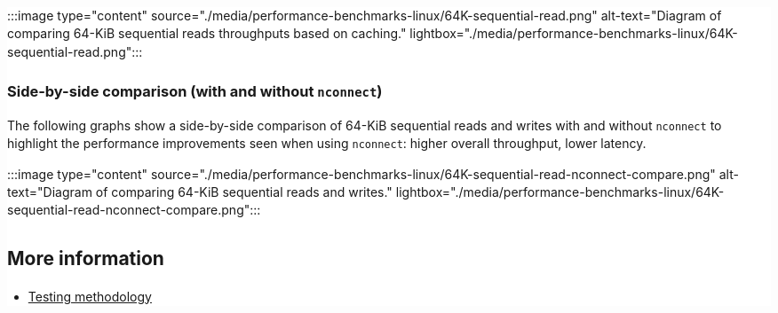 :::image type="content" source="./media/performance-benchmarks-linux/64K-sequential-read.png" alt-text="Diagram of comparing 64-KiB sequential reads throughputs based on caching." lightbox="./media/performance-benchmarks-linux/64K-sequential-read.png":::

### Side-by-side comparison (with and without `nconnect`) 

The following graphs show a side-by-side comparison of 64-KiB sequential reads and writes with and without `nconnect` to highlight the performance improvements seen when using `nconnect`: higher overall throughput, lower latency. 

:::image type="content" source="./media/performance-benchmarks-linux/64K-sequential-read-nconnect-compare.png" alt-text="Diagram of comparing 64-KiB sequential reads and writes." lightbox="./media/performance-benchmarks-linux/64K-sequential-read-nconnect-compare.png":::

## More information

- [Testing methodology](testing-methodology.md)
